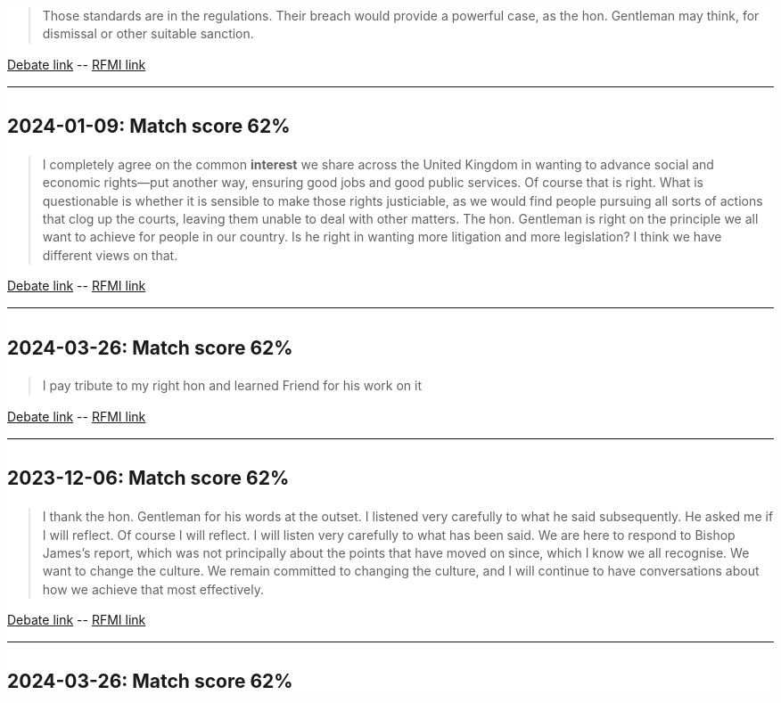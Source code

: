 >Those standards are in the regulations. Their breach would provide a powerful case, as the hon. Gentleman may think, for dismissal or other suitable sanction.

[Debate link](https://www.theyworkforyou.com/debates/?id=2023-12-06b.349.0)  --  [RFMI link](https://www.theyworkforyou.com/mp/25340/register)


---



## 2024-01-09: Match score 62%

>I completely agree on the common **interest** we share across the United Kingdom in wanting to advance social and economic rights—put another way,  ensuring good jobs and good public services. Of course that is right. What is questionable is whether it is sensible to make those rights justiciable, as we would find people pursuing all sorts of actions that clog up the courts, leaving them unable to deal with other matters. The hon. Gentleman is right on the principle we all want to achieve for people in our country. Is he right in wanting more litigation and more legislation? I think we have different views on that.

[Debate link](https://www.theyworkforyou.com/debates/?id=2024-01-09b.142.9)  --  [RFMI link](https://www.theyworkforyou.com/mp/25340/register)


---



## 2024-03-26: Match score 62%

>I pay tribute to my right hon and learned Friend for his work on it

[Debate link](https://www.theyworkforyou.com/debates/?id=2024-03-26b.1372.3)  --  [RFMI link](https://www.theyworkforyou.com/mp/25340/register)


---



## 2023-12-06: Match score 62%

>I thank the hon. Gentleman for his words at the outset. I listened very carefully to what he said subsequently. He asked me if I will reflect. Of course I will reflect. I will listen very carefully to what has been said. We are here to respond to Bishop James’s report, which was not principally about the points that have moved on since, which I know we all recognise. We want to change the culture. We remain committed to changing the culture, and I will continue to have conversations about how we achieve that most effectively.

[Debate link](https://www.theyworkforyou.com/debates/?id=2023-12-06b.352.1)  --  [RFMI link](https://www.theyworkforyou.com/mp/25340/register)


---



## 2024-03-26: Match score 62%

